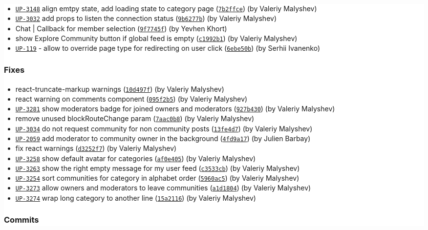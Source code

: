 - [`UP-3148`](https://ekoapp.atlassian.net/browse/UP-3148) align emtpy state, add loading state to category page ([`7b2ffce`](https://amity_gitlab.com/upstra/web/ui-kit/commit/7b2ffcebcceae4f76030ced57c164e93ac54f75d)) (by Valeriy Malyshev)
- [`UP-3032`](https://ekoapp.atlassian.net/browse/UP-3032) add props to listen the connection status ([`9b6277b`](https://amity_gitlab.com/upstra/web/ui-kit/commit/9b6277b48363d7e429adadf2269ebf52a9a9620b)) (by Valeriy Malyshev)
- Chat | Callback for member selection ([`9f7745f`](https://amity_gitlab.com/upstra/web/ui-kit/commit/9f7745f3ccea9b53d1e4e3ace1fa1181605b670b)) (by Yevhen Khort)
- show Explore Community button if global feed is empty ([`c1992b1`](https://amity_gitlab.com/upstra/web/ui-kit/commit/c1992b16366eff9b3dda7c932be9c5ef4911dfde)) (by Valeriy Malyshev)
- [`UP-119`](https://ekoapp.atlassian.net/browse/UP-119) - allow to override page type for redirecting on user click ([`6ebe50b`](https://amity_gitlab.com/upstra/web/ui-kit/commit/6ebe50b1fb4e6a414db7885c13d194176add0e6b)) (by Serhii Ivanenko)

### Fixes

- react-truncate-markup warnings ([`10d497f`](https://amity_gitlab.com/upstra/web/ui-kit/commit/10d497f5b1a659019b9d7c3607f43b50f04acf77)) (by Valeriy Malyshev)
- react warning on comments component ([`095f2b5`](https://amity_gitlab.com/upstra/web/ui-kit/commit/095f2b5d3e6906e2246c04cbb1240a9af0df6c8a)) (by Valeriy Malyshev)
- [`UP-3281`](https://ekoapp.atlassian.net/browse/UP-3281) show moderators badge for joined owners and moderators ([`927b430`](https://amity_gitlab.com/upstra/web/ui-kit/commit/927b4305966a7d63163c3852ec18493685d164e0)) (by Valeriy Malyshev)
- remove unused blockRouteChange param ([`7aac0b8`](https://amity_gitlab.com/upstra/web/ui-kit/commit/7aac0b8c65ae7ad5e83074c3ca2f9e67ee4585b2)) (by Valeriy Malyshev)
- [`UP-3034`](https://ekoapp.atlassian.net/browse/UP-3034) do not request community for non community posts ([`13fe4d7`](https://amity_gitlab.com/upstra/web/ui-kit/commit/13fe4d774c90bb41b982b3a71e07728d3b861353)) (by Valeriy Malyshev)
- [`UP-2059`](https://ekoapp.atlassian.net/browse/UP-2059) add moderator to community owner in the background ([`4fd9a17`](https://amity_gitlab.com/upstra/web/ui-kit/commit/4fd9a171a07e2af7e4754587a2e13baff8fc0bf3)) (by Julien Barbay)
- fix react warnings ([`d3252f7`](https://amity_gitlab.com/upstra/web/ui-kit/commit/d3252f787fc80df7fab24ded13edfc56dae3e9fc)) (by Valeriy Malyshev)
- [`UP-3258`](https://ekoapp.atlassian.net/browse/UP-3258) show default avatar for categories ([`af0e405`](https://amity_gitlab.com/upstra/web/ui-kit/commit/af0e405dc9dfb6022e14ae0b045ad891746cc7d6)) (by Valeriy Malyshev)
- [`UP-3263`](https://ekoapp.atlassian.net/browse/UP-3263) show the right empty message for my user feed ([`c3533cb`](https://amity_gitlab.com/upstra/web/ui-kit/commit/c3533cb187078efd17d894907623847cac1735c2)) (by Valeriy Malyshev)
- [`UP-3254`](https://ekoapp.atlassian.net/browse/UP-3254) sort communities for category in alphabet order ([`5960ac5`](https://amity_gitlab.com/upstra/web/ui-kit/commit/5960ac567fc846be4404e5660d8bad1e9576ff1c)) (by Valeriy Malyshev)
- [`UP-3273`](https://ekoapp.atlassian.net/browse/UP-3273) allow owners and moderators to leave communities ([`a1d1804`](https://amity_gitlab.com/upstra/web/ui-kit/commit/a1d180469544009960472c05aa92c3a613c0a8ed)) (by Valeriy Malyshev)
- [`UP-3274`](https://ekoapp.atlassian.net/browse/UP-3274) wrap long category to another line ([`15a2116`](https://amity_gitlab.com/upstra/web/ui-kit/commit/15a21165aff233493e426d9173357649624a0ad1)) (by Valeriy Malyshev)

### Commits
